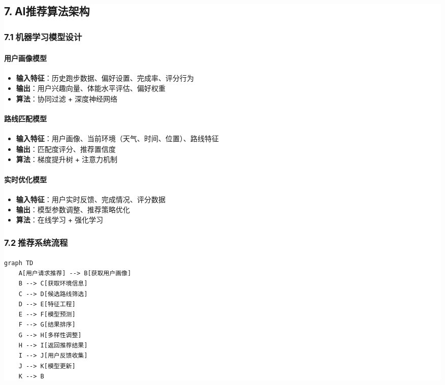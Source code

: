 ## 7. AI推荐算法架构

### 7.1 机器学习模型设计

#### 用户画像模型
- **输入特征**：历史跑步数据、偏好设置、完成率、评分行为
- **输出**：用户兴趣向量、体能水平评估、偏好权重
- **算法**：协同过滤 + 深度神经网络

#### 路线匹配模型
- **输入特征**：用户画像、当前环境（天气、时间、位置）、路线特征
- **输出**：匹配度评分、推荐置信度
- **算法**：梯度提升树 + 注意力机制

#### 实时优化模型
- **输入特征**：用户实时反馈、完成情况、评分数据
- **输出**：模型参数调整、推荐策略优化
- **算法**：在线学习 + 强化学习

### 7.2 推荐系统流程

```mermaid
graph TD
    A[用户请求推荐] --> B[获取用户画像]
    B --> C[获取环境信息]
    C --> D[候选路线筛选]
    D --> E[特征工程]
    E --> F[模型预测]
    F --> G[结果排序]
    G --> H[多样性调整]
    H --> I[返回推荐结果]
    I --> J[用户反馈收集]
    J --> K[模型更新]
    K --> B
```